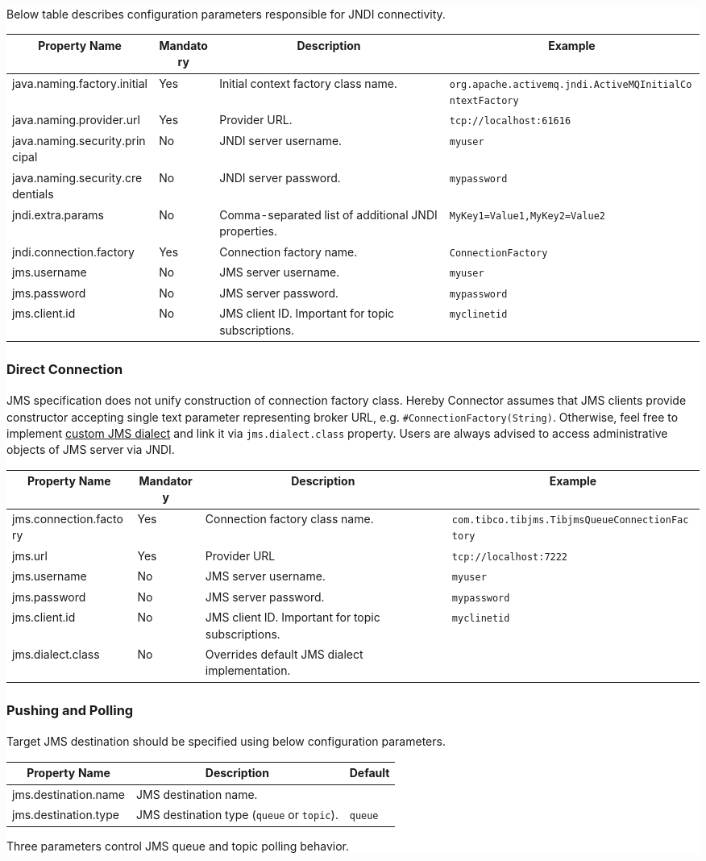 Below table describes configuration parameters responsible for JNDI connectivity.

| Property Name                    | Mandatory | Description                                            | Example                                                  |
|----------------------------------|-----------|--------------------------------------------------------|----------------------------------------------------------|
| java.naming.factory.initial      | Yes       | Initial context factory class name.                    | `org.apache.activemq.jndi.ActiveMQInitialContextFactory` |
| java.naming.provider.url         | Yes       | Provider URL.                                          | `tcp://localhost:61616`                                  |
| java.naming.security.principal   | No        | JNDI server username.                                  | `myuser`                                                 |
| java.naming.security.credentials | No        | JNDI server password.                                  | `mypassword`                                             |
| jndi.extra.params                | No        | Comma-separated list of additional JNDI properties.    | `MyKey1=Value1,MyKey2=Value2`                            |
| jndi.connection.factory          | Yes       | Connection factory name.                               | `ConnectionFactory`                                      |
| jms.username                     | No        | JMS server username.                                   | `myuser`                                                 |
| jms.password                     | No        | JMS server password.                                   | `mypassword`                                             |
| jms.client.id                    | No        | JMS client ID. Important for topic subscriptions.      | `myclinetid`                                             |

### Direct Connection

JMS specification does not unify construction of connection factory class. Hereby Connector assumes that JMS clients provide constructor accepting single text parameter representing broker URL, e.g. `#ConnectionFactory(String)`. Otherwise, feel free to implement [custom JMS dialect](#custom-jms-dialect) and link it via `jms.dialect.class` property. Users are always advised to access administrative objects of JMS server via JNDI.

| Property Name          | Mandatory | Description                                            | Example                                         |
|------------------------|-----------|--------------------------------------------------------|-------------------------------------------------|
| jms.connection.factory | Yes       | Connection factory class name.                         | `com.tibco.tibjms.TibjmsQueueConnectionFactory` |
| jms.url                | Yes       | Provider URL                                           | `tcp://localhost:7222`                          |
| jms.username           | No        | JMS server username.                                   | `myuser`                                        |
| jms.password           | No        | JMS server password.                                   | `mypassword`                                    |
| jms.client.id          | No        | JMS client ID. Important for topic subscriptions.      | `myclinetid`                                    |
| jms.dialect.class      | No        | Overrides default JMS dialect implementation.          |                                                 |

### Pushing and Polling

Target JMS destination should be specified using below configuration parameters.

| Property Name        | Description                                | Default |
|----------------------|--------------------------------------------|---------|
| jms.destination.name | JMS destination name.                      |         |
| jms.destination.type | JMS destination type (`queue` or `topic`). | `queue` |

Three parameters control JMS queue and topic polling behavior.

